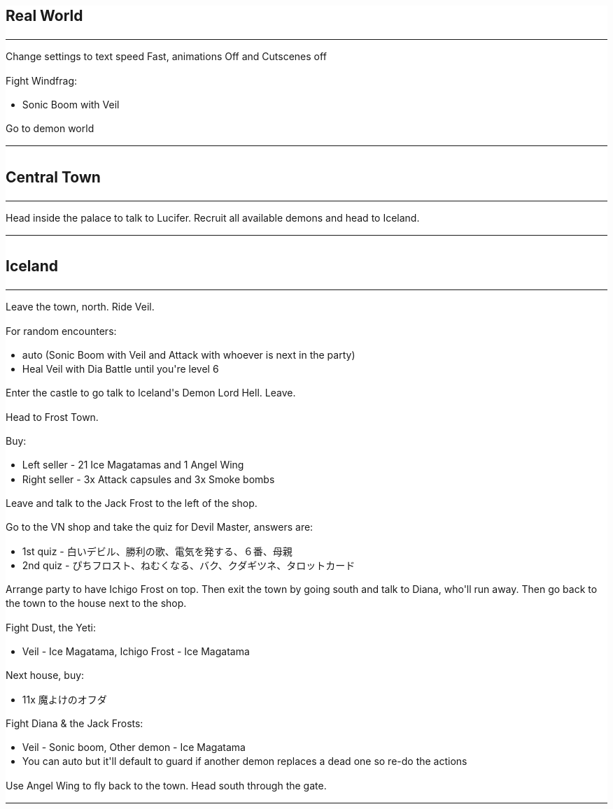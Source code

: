 ## Real World
---

Change settings to text speed Fast, animations Off and Cutscenes off

Fight Windfrag:
* Sonic Boom with Veil

Go to demon world

---
## Central Town
---

Head inside the palace to talk to Lucifer. Recruit all available demons and head to Iceland.

---
## Iceland
---

Leave the town, north. Ride Veil.

For random encounters:
* auto (Sonic Boom with Veil and Attack with whoever is next in the party)
* Heal Veil with Dia
Battle until you're level 6

Enter the castle to go talk to Iceland's Demon Lord Hell. Leave.

Head to Frost Town.

Buy:
* Left seller - 21 Ice Magatamas and 1 Angel Wing
* Right seller - 3x Attack capsules and 3x Smoke bombs 

Leave and talk to the Jack Frost to the left of the shop.

Go to the VN shop and take the quiz for Devil Master, answers are:
* 1st quiz - 白いデビル、勝利の歌、電気を発する、６番、母親
* 2nd quiz - ぴちフロスト、ねむくなる、バク、クダギツネ、タロットカード 

Arrange party to have Ichigo Frost on top. Then exit the town by going south and talk to Diana, who'll run away. Then go back to the town to the house next to the shop.

Fight Dust, the Yeti:
* Veil - Ice Magatama, Ichigo Frost - Ice Magatama 

Next house, buy:
* 11x 魔よけのオフダ 

Fight Diana & the Jack Frosts:
* Veil - Sonic boom, Other demon - Ice Magatama
* You can auto but it'll default to guard if another demon replaces a dead one so re-do the actions 

Use Angel Wing to fly back to the town. Head south through the gate.

---
